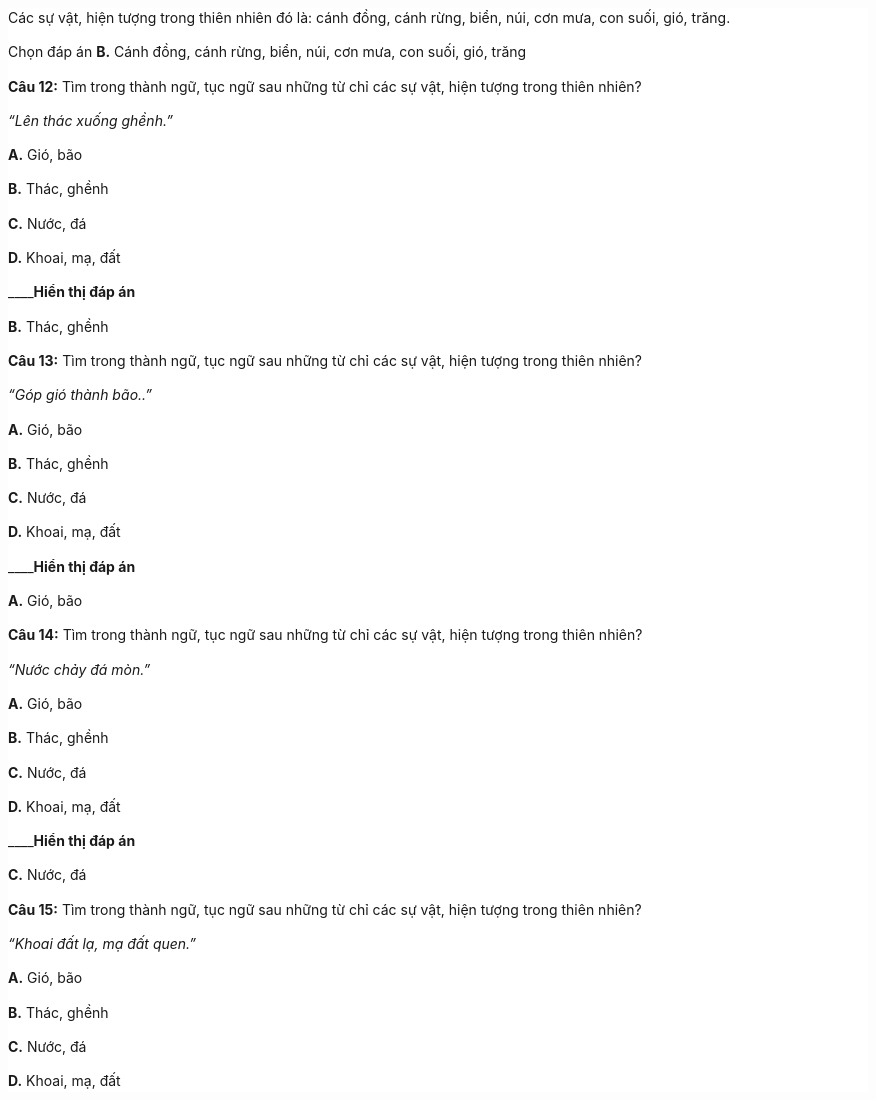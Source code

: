 Các sự vật, hiện tượng trong thiên nhiên đó là: cánh đồng, cánh rừng, biển, núi, cơn mưa, con suối, gió, trăng.

Chọn đáp án **B.** Cánh đồng, cánh rừng, biển, núi, cơn mưa, con suối, gió, trăng

**Câu 12:** Tìm trong thành ngữ, tục ngữ sau những từ chỉ các sự vật, hiện tượng trong thiên nhiên?

_“Lên thác xuống ghềnh.”_

**A.** Gió, bão

**B.** Thác, ghềnh

**C.** Nước, đá

**D.** Khoai, mạ, đất

____**Hiển thị đáp án**

**B.** Thác, ghềnh

**Câu 13:** Tìm trong thành ngữ, tục ngữ sau những từ chỉ các sự vật, hiện tượng trong thiên nhiên?

_“Góp gió thành bão..”_

**A.** Gió, bão

**B.** Thác, ghềnh

**C.** Nước, đá

**D.** Khoai, mạ, đất

____**Hiển thị đáp án**

**A.** Gió, bão

**Câu 14:** Tìm trong thành ngữ, tục ngữ sau những từ chỉ các sự vật, hiện tượng trong thiên nhiên?

_“Nước chảy đá mòn.”_

**A.** Gió, bão

**B.** Thác, ghềnh

**C.** Nước, đá

**D.** Khoai, mạ, đất

____**Hiển thị đáp án**

**C.** Nước, đá

**Câu 15:** Tìm trong thành ngữ, tục ngữ sau những từ chỉ các sự vật, hiện tượng trong thiên nhiên?

_“Khoai đất lạ, mạ đất quen.”_

**A.** Gió, bão

**B.** Thác, ghềnh

**C.** Nước, đá

**D.** Khoai, mạ, đất
